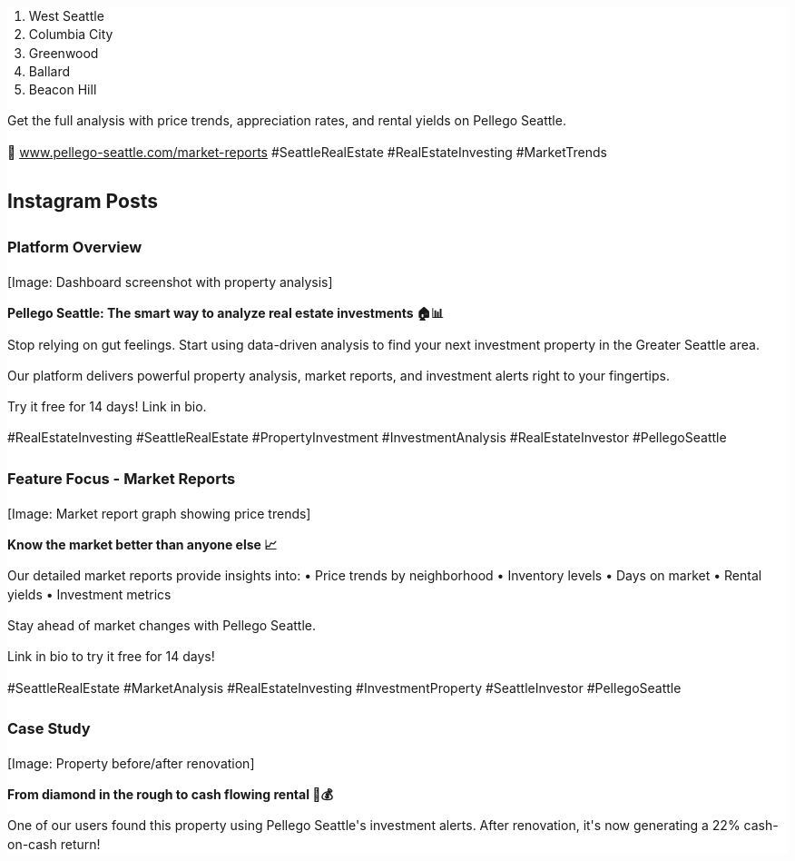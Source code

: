 1. West Seattle
2. Columbia City
3. Greenwood
4. Ballard
5. Beacon Hill

Get the full analysis with price trends, appreciation rates, and rental yields on Pellego Seattle.

🔗 www.pellego-seattle.com/market-reports
#SeattleRealEstate #RealEstateInvesting #MarketTrends

## Instagram Posts

### Platform Overview
[Image: Dashboard screenshot with property analysis]

**Pellego Seattle: The smart way to analyze real estate investments 🏠📊**

Stop relying on gut feelings. Start using data-driven analysis to find your next investment property in the Greater Seattle area.

Our platform delivers powerful property analysis, market reports, and investment alerts right to your fingertips.

Try it free for 14 days! Link in bio.

#RealEstateInvesting #SeattleRealEstate #PropertyInvestment #InvestmentAnalysis #RealEstateInvestor #PellegoSeattle

### Feature Focus - Market Reports
[Image: Market report graph showing price trends]

**Know the market better than anyone else 📈**

Our detailed market reports provide insights into:
• Price trends by neighborhood
• Inventory levels
• Days on market
• Rental yields
• Investment metrics

Stay ahead of market changes with Pellego Seattle.

Link in bio to try it free for 14 days!

#SeattleRealEstate #MarketAnalysis #RealEstateInvesting #InvestmentProperty #SeattleInvestor #PellegoSeattle

### Case Study
[Image: Property before/after renovation]

**From diamond in the rough to cash flowing rental 💎💰**

One of our users found this property using Pellego Seattle's investment alerts. After renovation, it's now generating a 22% cash-on-cash return!
